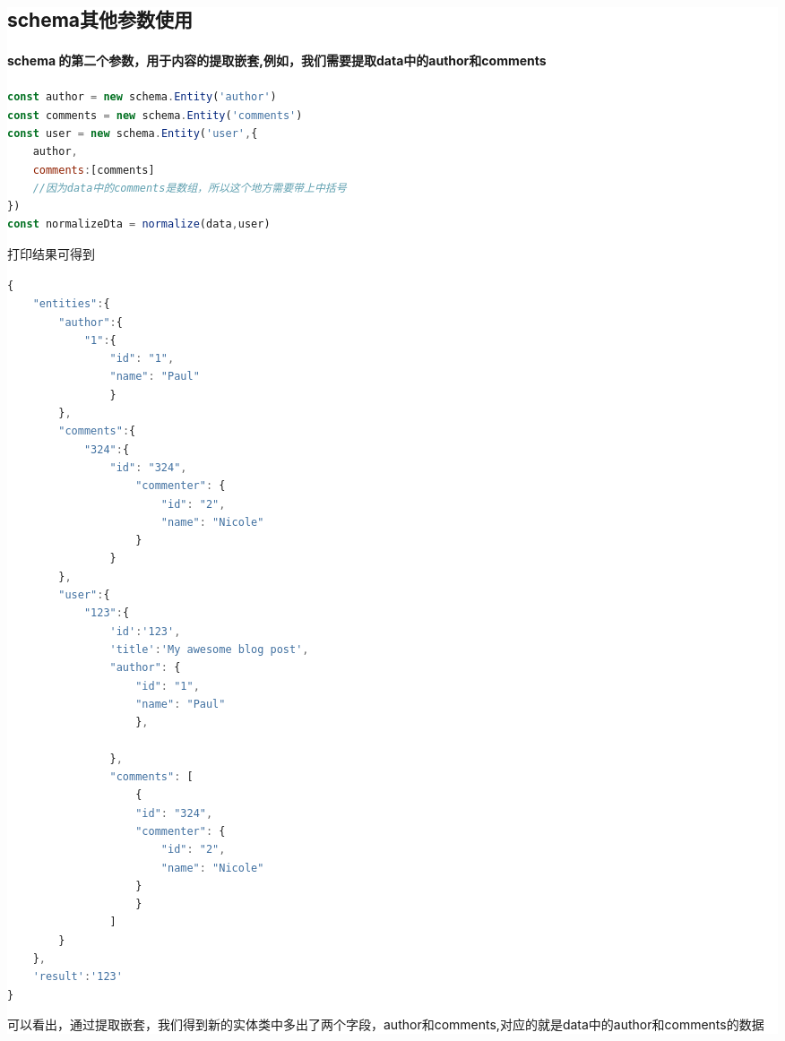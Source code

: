 ## schema其他参数使用

#### schema 的第二个参数，用于内容的提取嵌套,例如，我们需要提取data中的author和comments

``` js
const author = new schema.Entity('author')
const comments = new schema.Entity('comments')
const user = new schema.Entity('user',{
    author,
    comments:[comments]
    //因为data中的comments是数组，所以这个地方需要带上中括号
})
const normalizeDta = normalize(data,user)

```
打印结果可得到
``` js
{
    "entities":{
        "author":{
            "1":{
                "id": "1",
                "name": "Paul"
                }
        },
        "comments":{
            "324":{
                "id": "324",
                    "commenter": {
                        "id": "2",
                        "name": "Nicole"
                    }
                }
        },
        "user":{
            "123":{
                'id':'123',
                'title':'My awesome blog post',
                "author": {
                    "id": "1",
                    "name": "Paul"
                    },
                
                },
                "comments": [
                    {
                    "id": "324",
                    "commenter": {
                        "id": "2",
                        "name": "Nicole"
                    }
                    }
                ]
        }
    },
    'result':'123'
}
```
可以看出，通过提取嵌套，我们得到新的实体类中多出了两个字段，author和comments,对应的就是data中的author和comments的数据
